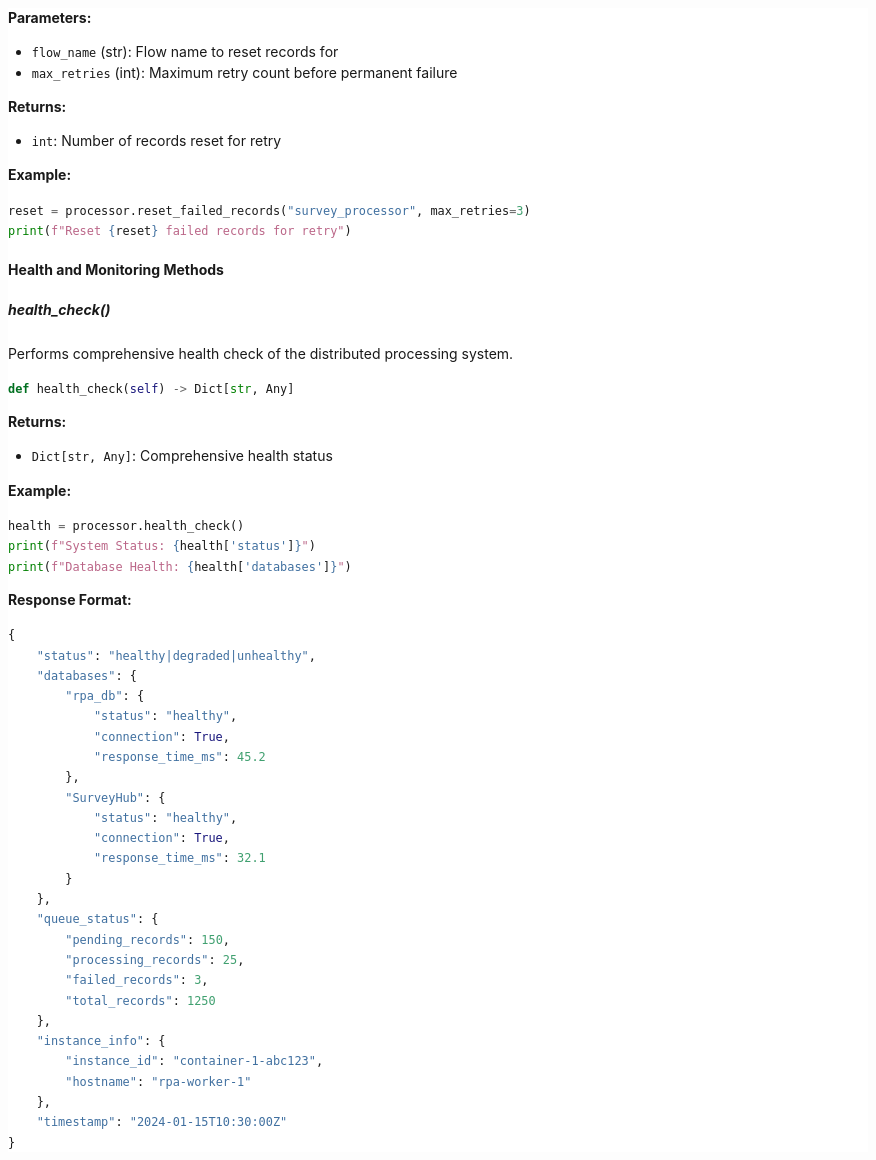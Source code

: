 **Parameters:**

- `flow_name` (str): Flow name to reset records for
- `max_retries` (int): Maximum retry count before permanent failure

**Returns:**

- `int`: Number of records reset for retry

**Example:**

```python
reset = processor.reset_failed_records("survey_processor", max_retries=3)
print(f"Reset {reset} failed records for retry")
```

#### Health and Monitoring Methods

##### health_check()

Performs comprehensive health check of the distributed processing system.

```python
def health_check(self) -> Dict[str, Any]
```

**Returns:**

- `Dict[str, Any]`: Comprehensive health status

**Example:**

```python
health = processor.health_check()
print(f"System Status: {health['status']}")
print(f"Database Health: {health['databases']}")
```

**Response Format:**

```python
{
    "status": "healthy|degraded|unhealthy",
    "databases": {
        "rpa_db": {
            "status": "healthy",
            "connection": True,
            "response_time_ms": 45.2
        },
        "SurveyHub": {
            "status": "healthy",
            "connection": True,
            "response_time_ms": 32.1
        }
    },
    "queue_status": {
        "pending_records": 150,
        "processing_records": 25,
        "failed_records": 3,
        "total_records": 1250
    },
    "instance_info": {
        "instance_id": "container-1-abc123",
        "hostname": "rpa-worker-1"
    },
    "timestamp": "2024-01-15T10:30:00Z"
}
```
